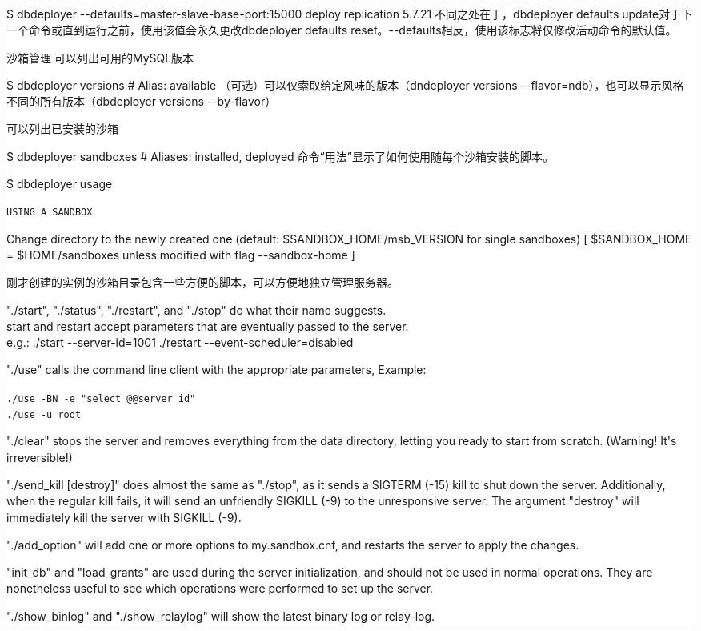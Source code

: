 $ dbdeployer --defaults=master-slave-base-port:15000 deploy replication 5.7.21 
不同之处在于，dbdeployer defaults update对于下一个命令或直到运行之前，使用该值会永久更改dbdeployer defaults reset。--defaults相反，使用该标志将仅修改活动命令的默认值。

 

 

 

 

 

 

沙箱管理
可以列出可用的MySQL版本

$ dbdeployer versions       # Alias: available
（可选）可以仅索取给定风味的版本（dndeployer versions --flavor=ndb），也可以显示风格不同的所有版本（dbdeployer versions --by-flavor）

可以列出已安装的沙箱

$ dbdeployer sandboxes       # Aliases: installed, deployed
命令“用法”显示了如何使用随每个沙箱安装的脚本。

$ dbdeployer usage 
 
	USING A SANDBOX 
 
Change directory to the newly created one (default: $SANDBOX_HOME/msb_VERSION for single sandboxes) 
[ $SANDBOX_HOME = $HOME/sandboxes unless modified with flag --sandbox-home ] 
 
刚才创建的实例的沙箱目录包含一些方便的脚本，可以方便地独立管理服务器。
 
"./start", "./status", "./restart", and "./stop" do what their name suggests.  
start and restart accept parameters that are eventually passed to the server.  
e.g.: 
  ./start --server-id=1001 
  ./restart --event-scheduler=disabled 
 
"./use" calls the command line client with the appropriate parameters, 
Example: 
 
    ./use -BN -e "select @@server_id" 
    ./use -u root 
 
"./clear" stops the server and removes everything from the data directory, letting you ready to start from scratch. (Warning! It's irreversible!) 
 
"./send_kill [destroy]" does almost the same as "./stop", as it sends a SIGTERM (-15) kill to shut down the server. Additionally, when the regular kill fails, it will send an unfriendly SIGKILL (-9) to the unresponsive server. 
The argument "destroy" will immediately kill the server with SIGKILL (-9). 
 
"./add_option" will add one or more options to my.sandbox.cnf, and restarts the server to apply the changes. 
 
"init_db" and "load_grants" are used during the server initialization, and should not be used in normal operations. They are nonetheless useful to see which operations were performed to set up the server. 
 
"./show_binlog" and "./show_relaylog" will show the latest binary log or relay-log. 
 